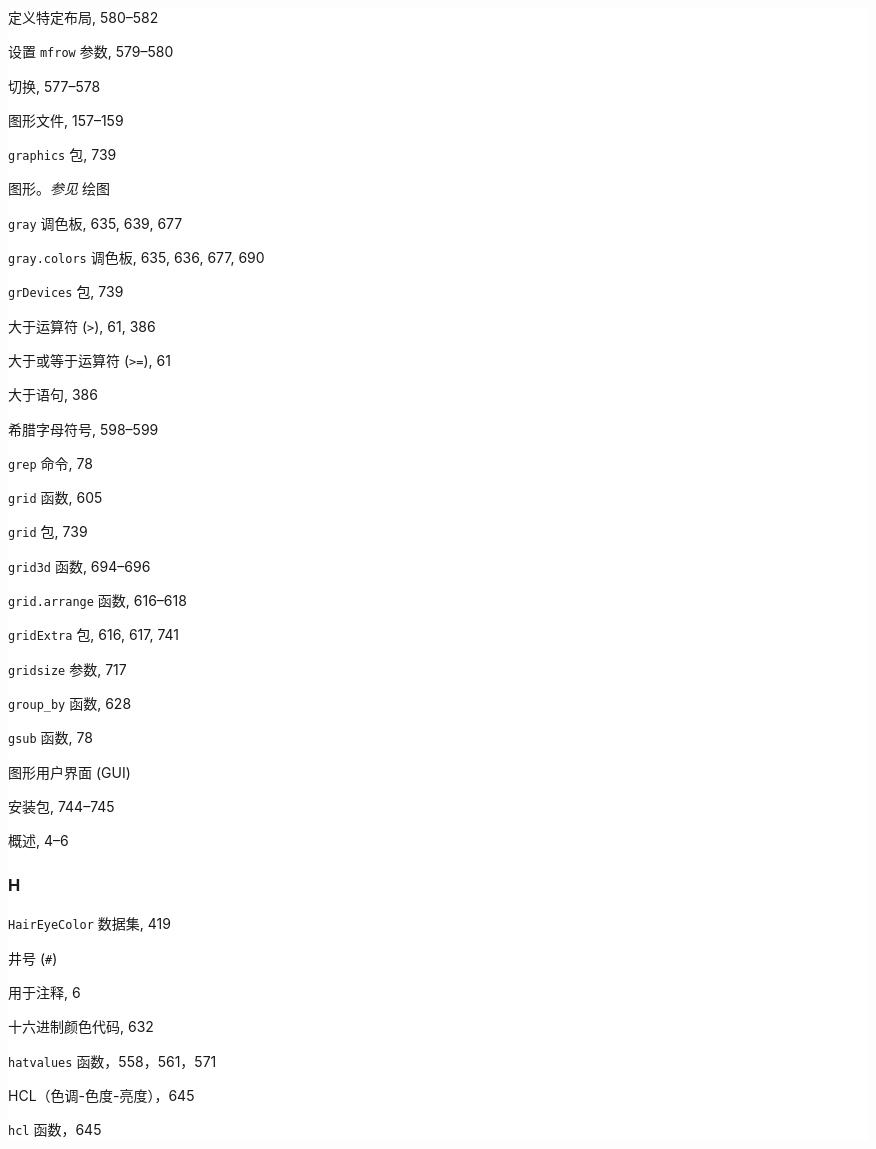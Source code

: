 定义特定布局, 580–582

设置 `mfrow` 参数, 579–580

切换, 577–578

图形文件, 157–159

`graphics` 包, 739

图形。*参见* 绘图

`gray` 调色板, 635, 639, 677

`gray.colors` 调色板, 635, 636, 677, 690

`grDevices` 包, 739

大于运算符 (`>`), 61, 386

大于或等于运算符 (`>=`), 61

大于语句, 386

希腊字母符号, 598–599

`grep` 命令, 78

`grid` 函数, 605

`grid` 包, 739

`grid3d` 函数, 694–696

`grid.arrange` 函数, 616–618

`gridExtra` 包, 616, 617, 741

`gridsize` 参数, 717

`group_by` 函数, 628

`gsub` 函数, 78

图形用户界面 (GUI)

安装包, 744–745

概述, 4–6

### **H**

`HairEyeColor` 数据集, 419

井号 (`#`)

用于注释, 6

十六进制颜色代码, 632

`hatvalues` 函数，558，561，571

HCL（色调-色度-亮度），645

`hcl` 函数，645

